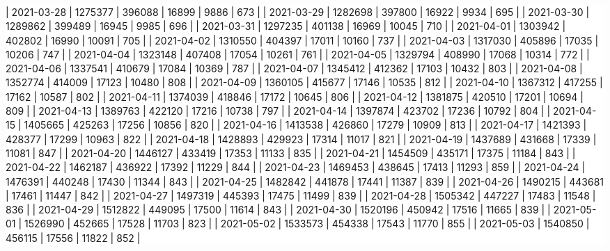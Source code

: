 | 2021-03-28 | 1275377 | 396088 | 16899 | 9886 | 673 |
| 2021-03-29 | 1282698 | 397800 | 16922 | 9934 | 695 |
| 2021-03-30 | 1289862 | 399489 | 16945 | 9985 | 696 |
| 2021-03-31 | 1297235 | 401138 | 16969 | 10045 | 710 |
| 2021-04-01 | 1303942 | 402802 | 16990 | 10091 | 705 |
| 2021-04-02 | 1310550 | 404397 | 17011 | 10160 | 737 |
| 2021-04-03 | 1317030 | 405896 | 17035 | 10206 | 747 |
| 2021-04-04 | 1323148 | 407408 | 17054 | 10261 | 761 |
| 2021-04-05 | 1329794 | 408990 | 17068 | 10314 | 772 |
| 2021-04-06 | 1337541 | 410679 | 17084 | 10369 | 787 |
| 2021-04-07 | 1345412 | 412362 | 17103 | 10432 | 803 |
| 2021-04-08 | 1352774 | 414009 | 17123 | 10480 | 808 |
| 2021-04-09 | 1360105 | 415677 | 17146 | 10535 | 812 |
| 2021-04-10 | 1367312 | 417255 | 17162 | 10587 | 802 |
| 2021-04-11 | 1374039 | 418846 | 17172 | 10645 | 806 |
| 2021-04-12 | 1381875 | 420510 | 17201 | 10694 | 809 |
| 2021-04-13 | 1389763 | 422120 | 17216 | 10738 | 797 |
| 2021-04-14 | 1397874 | 423702 | 17236 | 10792 | 804 |
| 2021-04-15 | 1405665 | 425263 | 17256 | 10856 | 820 |
| 2021-04-16 | 1413538 | 426860 | 17279 | 10909 | 813 |
| 2021-04-17 | 1421393 | 428377 | 17299 | 10963 | 822 |
| 2021-04-18 | 1428893 | 429923 | 17314 | 11017 | 821 |
| 2021-04-19 | 1437689 | 431668 | 17339 | 11081 | 847 |
| 2021-04-20 | 1446127 | 433419 | 17353 | 11133 | 835 |
| 2021-04-21 | 1454509 | 435171 | 17375 | 11184 | 843 |
| 2021-04-22 | 1462187 | 436922 | 17392 | 11229 | 844 |
| 2021-04-23 | 1469453 | 438645 | 17413 | 11293 | 859 |
| 2021-04-24 | 1476391 | 440248 | 17430 | 11344 | 843 |
| 2021-04-25 | 1482842 | 441878 | 17441 | 11387 | 839 |
| 2021-04-26 | 1490215 | 443681 | 17461 | 11447 | 842 |
| 2021-04-27 | 1497319 | 445393 | 17475 | 11499 | 839 |
| 2021-04-28 | 1505342 | 447227 | 17483 | 11548 | 836 |
| 2021-04-29 | 1512822 | 449095 | 17500 | 11614 | 843 |
| 2021-04-30 | 1520196 | 450942 | 17516 | 11665 | 839 |
| 2021-05-01 | 1526990 | 452665 | 17528 | 11703 | 823 |
| 2021-05-02 | 1533573 | 454338 | 17543 | 11770 | 855 |
| 2021-05-03 | 1540850 | 456115 | 17556 | 11822 | 852 |